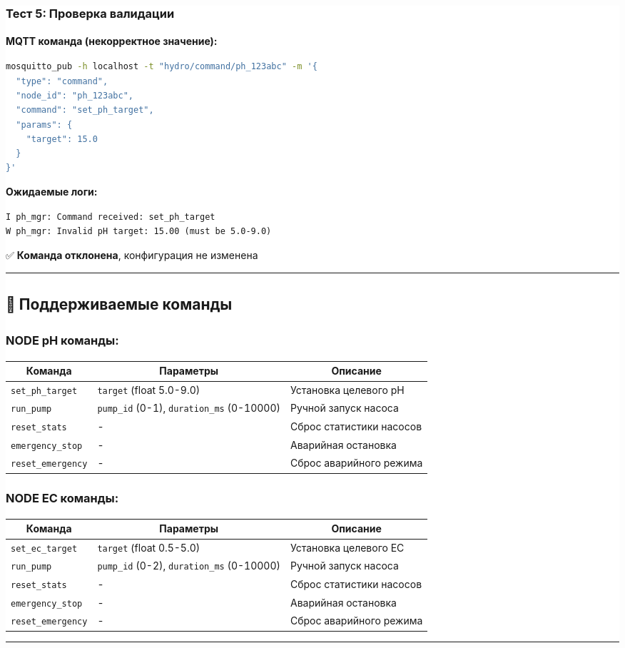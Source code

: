 
### Тест 5: Проверка валидации

**MQTT команда (некорректное значение):**
```bash
mosquitto_pub -h localhost -t "hydro/command/ph_123abc" -m '{
  "type": "command",
  "node_id": "ph_123abc",
  "command": "set_ph_target",
  "params": {
    "target": 15.0
  }
}'
```

**Ожидаемые логи:**
```
I ph_mgr: Command received: set_ph_target
W ph_mgr: Invalid pH target: 15.00 (must be 5.0-9.0)
```

✅ **Команда отклонена**, конфигурация не изменена

---

## 📝 Поддерживаемые команды

### NODE pH команды:

| Команда | Параметры | Описание |
|---------|-----------|----------|
| `set_ph_target` | `target` (float 5.0-9.0) | Установка целевого pH |
| `run_pump` | `pump_id` (0-1), `duration_ms` (0-10000) | Ручной запуск насоса |
| `reset_stats` | - | Сброс статистики насосов |
| `emergency_stop` | - | Аварийная остановка |
| `reset_emergency` | - | Сброс аварийного режима |

### NODE EC команды:

| Команда | Параметры | Описание |
|---------|-----------|----------|
| `set_ec_target` | `target` (float 0.5-5.0) | Установка целевого EC |
| `run_pump` | `pump_id` (0-2), `duration_ms` (0-10000) | Ручной запуск насоса |
| `reset_stats` | - | Сброс статистики насосов |
| `emergency_stop` | - | Аварийная остановка |
| `reset_emergency` | - | Сброс аварийного режима |

---
